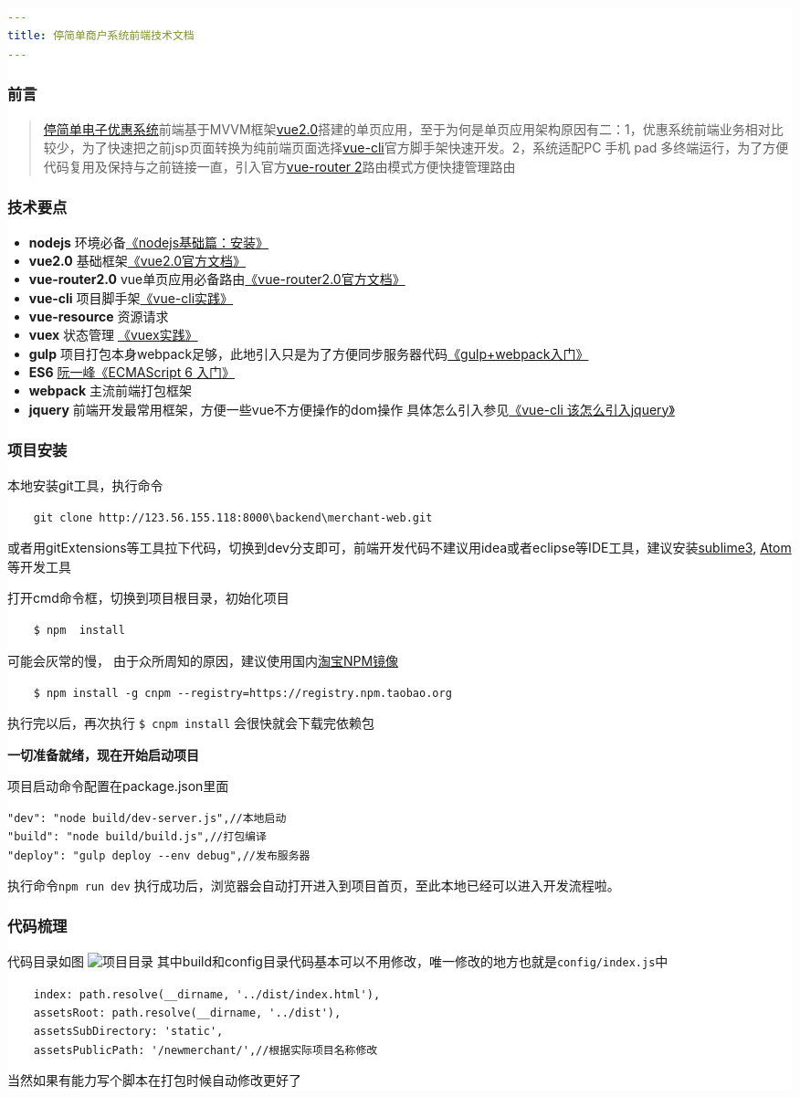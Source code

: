 ```yaml
---
title: 停简单商户系统前端技术文档 
---
```

### 前言
>[停简单电子优惠系统](http://open.tingjiandan.com/tcmerchant/)前端基于MVVM框架[vue2.0](http://cn.vuejs.org/v2/guide/)搭建的单页应用，至于为何是单页应用架构原因有二：1，优惠系统前端业务相对比较少，为了快速把之前jsp页面转换为纯前端页面选择[vue-cli](https://github.com/vuejs/vue-cli)官方脚手架快速开发。2，系统适配PC 手机 pad 多终端运行，为了方便代码复用及保持与之前链接一直，引入官方[vue-router 2](http://router.vuejs.org/zh-cn/)路由模式方便快捷管理路由
### 技术要点
* **nodejs** 环境必备[《nodejs基础篇：安装》]()
* **vue2.0** 基础框架[《vue2.0官方文档》](http://cn.vuejs.org/v2/guide/)
* **vue-router2.0** vue单页应用必备路由[《vue-router2.0官方文档》](http://cn.vuejs.org/v2/guide/)
* **vue-cli** 项目脚手架[《vue-cli实践》]()
* **vue-resource** 资源请求
* **vuex** 状态管理 [《vuex实践》]()
* **gulp** 项目打包本身webpack足够，此地引入只是为了方便同步服务器代码[《gulp+webpack入门》]()
* **ES6** [阮一峰《ECMAScript 6 入门》](http://es6.ruanyifeng.com/)
* **webpack** 主流前端打包框架
* **jquery** 前端开发最常用框架，方便一些vue不方便操作的dom操作 具体怎么引入参见[《vue-cli 该怎么引入jquery》]()


### 项目安装

本地安装git工具，执行命令
        
        git clone http://123.56.155.118:8000\backend\merchant-web.git
或者用gitExtensions等工具拉下代码，切换到dev分支即可，前端开发代码不建议用idea或者eclipse等IDE工具，建议安装[sublime3](http://blog.csdn.net/u011272513/article/details/52088800), [Atom](www.atom.io)等开发工具

打开cmd命令框，切换到项目根目录，初始化项目

        $ npm  install
可能会灰常的慢，
由于众所周知的原因，建议使用国内[淘宝NPM镜像](http://npm.taobao.org/)
        
        $ npm install -g cnpm --registry=https://registry.npm.taobao.org

执行完以后，再次执行
`$ cnpm install`
会很快就会下载完依赖包

**一切准备就绪，现在开始启动项目**

项目启动命令配置在package.json里面
```
"dev": "node build/dev-server.js",//本地启动
"build": "node build/build.js",//打包编译
"deploy": "gulp deploy --env debug",//发布服务器
```
执行命令`npm run dev` 执行成功后，浏览器会自动打开进入到项目首页，至此本地已经可以进入开发流程啦。

### 代码梳理
代码目录如图 ![项目目录](http://omfrbtmyo.bkt.clouddn.com/merchant1.png)
其中build和config目录代码基本可以不用修改，唯一修改的地方也就是`config/index.js`中
```
    index: path.resolve(__dirname, '../dist/index.html'),
    assetsRoot: path.resolve(__dirname, '../dist'),
    assetsSubDirectory: 'static',
    assetsPublicPath: '/newmerchant/',//根据实际项目名称修改
```
当然如果有能力写个脚本在打包时候自动修改更好了
